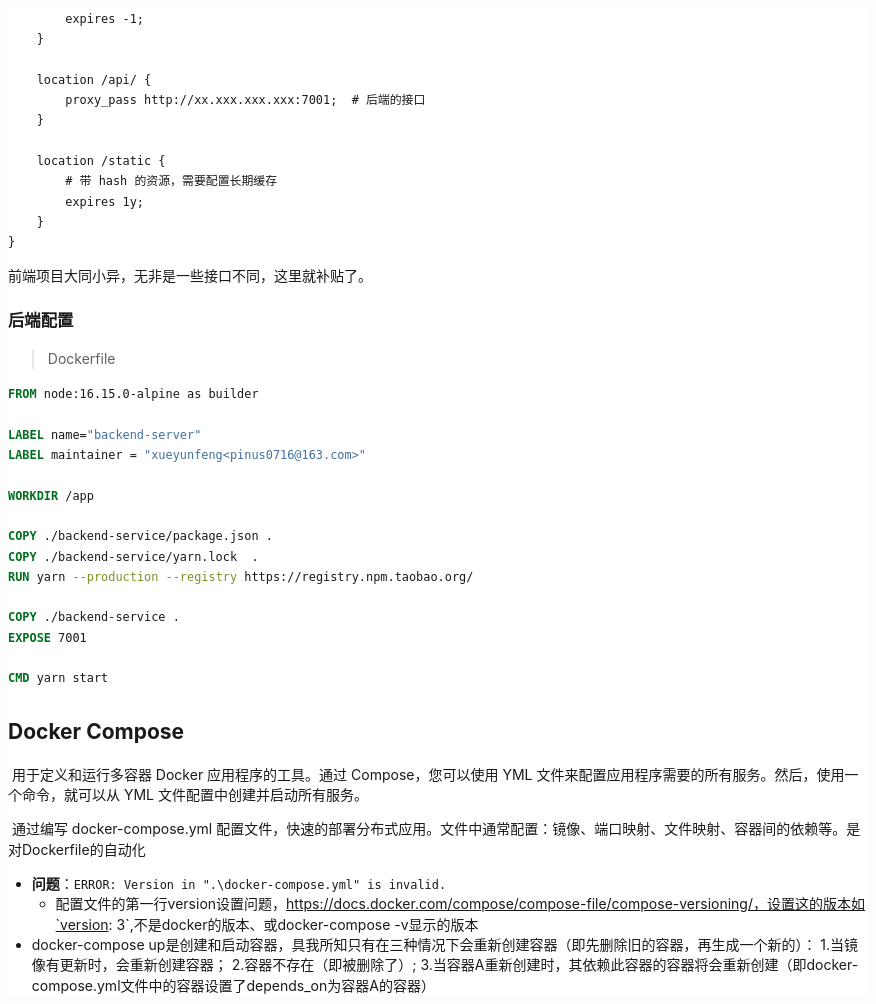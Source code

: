 ```nginx
        expires -1;
    }

    location /api/ {
        proxy_pass http://xx.xxx.xxx.xxx:7001;  # 后端的接口
    }

    location /static {
        # 带 hash 的资源，需要配置长期缓存
        expires 1y;
    }
}

```

前端项目大同小异，无非是一些接口不同，这里就补贴了。

### 后端配置

> Dockerfile
```dockerfile
FROM node:16.15.0-alpine as builder

LABEL name="backend-server"
LABEL maintainer = "xueyunfeng<pinus0716@163.com>"

WORKDIR /app

COPY ./backend-service/package.json .
COPY ./backend-service/yarn.lock  .
RUN yarn --production --registry https://registry.npm.taobao.org/

COPY ./backend-service .
EXPOSE 7001

CMD yarn start
```

## Docker Compose

​	用于定义和运行多容器 Docker 应用程序的工具。通过 Compose，您可以使用 YML 文件来配置应用程序需要的所有服务。然后，使用一个命令，就可以从 YML 文件配置中创建并启动所有服务。

​	通过编写 docker-compose.yml 配置文件，快速的部署分布式应用。文件中通常配置：镜像、端口映射、文件映射、容器间的依赖等。是对Dockerfile的自动化

* **问题**：`ERROR: Version in ".\docker-compose.yml" is invalid.`
  * 配置文件的第一行version设置问题，https://docs.docker.com/compose/compose-file/compose-versioning/，设置这的版本如`version: 3`,不是docker的版本、或docker-compose -v显示的版本
* docker-compose up是创建和启动容器，具我所知只有在三种情况下会重新创建容器（即先删除旧的容器，再生成一个新的）：
  1.当镜像有更新时，会重新创建容器；
  2.容器不存在（即被删除了）;
  3.当容器A重新创建时，其依赖此容器的容器将会重新创建（即docker-compose.yml文件中的容器设置了depends_on为容器A的容器）
